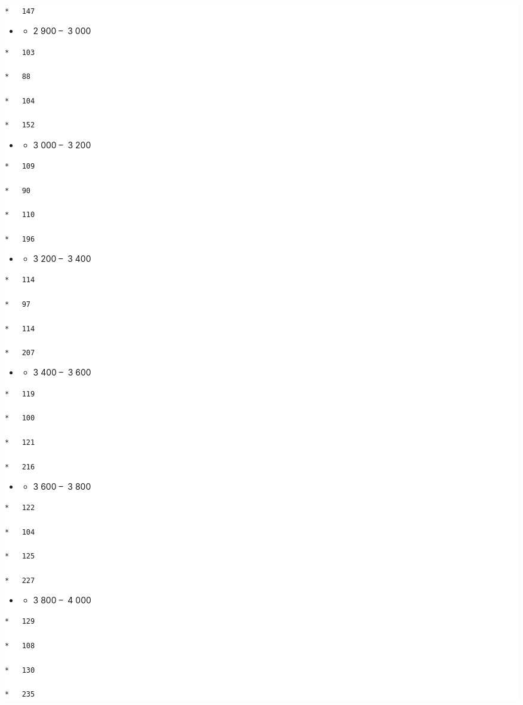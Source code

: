     *   147


*    *   2 900 –  3 000

    *   103

    *   88

    *   104

    *   152


*    *   3 000 –  3 200

    *   109

    *   90

    *   110

    *   196


*    *   3 200 –  3 400

    *   114

    *   97

    *   114

    *   207


*    *   3 400 –  3 600

    *   119

    *   100

    *   121

    *   216


*    *   3 600 –  3 800

    *   122

    *   104

    *   125

    *   227


*    *   3 800 –  4 000

    *   129

    *   108

    *   130

    *   235
